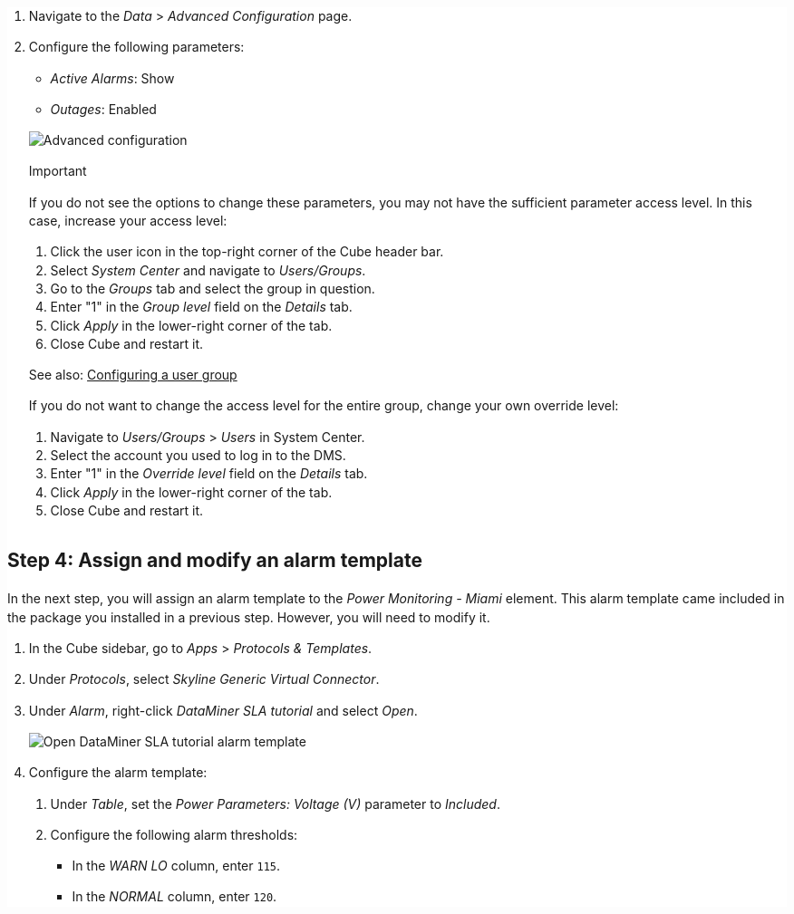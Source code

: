 1. Navigate to the *Data* > *Advanced Configuration* page.

1. Configure the following parameters:

   - *Active Alarms*: Show

   - *Outages*: Enabled

   ![Advanced configuration](~/dataminer/images/SLA_tutorial_img06.png)

   > [!IMPORTANT]
   > If you do not see the options to change these parameters, you may not have the sufficient parameter access level. In this case, increase your access level:
   >
   > 1. Click the user icon in the top-right corner of the Cube header bar.
   > 1. Select *System Center* and navigate to *Users/Groups*.
   > 1. Go to the *Groups* tab and select the group in question.
   > 1. Enter "1" in the *Group level* field on the *Details* tab.
   > 1. Click *Apply* in the lower-right corner of the tab.
   > 1. Close Cube and restart it.
   >
   > See also: [Configuring a user group](xref:Configuring_a_user_group)
   >
   > If you do not want to change the access level for the entire group, change your own override level:
   >
   > 1. Navigate to *Users/Groups* > *Users* in System Center.
   > 1. Select the account you used to log in to the DMS.
   > 1. Enter "1" in the *Override level* field on the *Details* tab.
   > 1. Click *Apply* in the lower-right corner of the tab.
   > 1. Close Cube and restart it.

## Step 4: Assign and modify an alarm template

In the next step, you will assign an alarm template to the *Power Monitoring - Miami* element. This alarm template came included in the package you installed in a previous step. However, you will need to modify it.

1. In the Cube sidebar, go to *Apps* > *Protocols & Templates*.

1. Under *Protocols*, select *Skyline Generic Virtual Connector*.

1. Under *Alarm*, right-click *DataMiner SLA tutorial* and select *Open*.

   ![Open DataMiner SLA tutorial alarm template](~/dataminer/images/SLA_tutorial_img07.png)

1. Configure the alarm template:

   1. Under *Table*, set the *Power Parameters: Voltage (V)* parameter to *Included*.

   1. Configure the following alarm thresholds:

      - In the *WARN LO* column, enter `115`.

      - In the *NORMAL* column, enter `120`.
